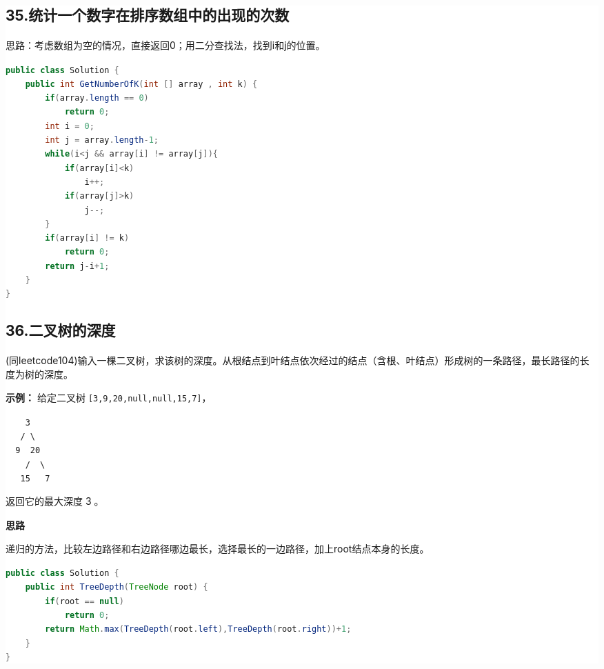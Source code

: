 ## 35.统计一个数字在排序数组中的出现的次数

思路：考虑数组为空的情况，直接返回0；用二分查找法，找到i和j的位置。

```java
public class Solution {
    public int GetNumberOfK(int [] array , int k) {
        if(array.length == 0)
            return 0;
        int i = 0;
        int j = array.length-1;
        while(i<j && array[i] != array[j]){
            if(array[i]<k)
                i++;
            if(array[j]>k)
                j--;
        }
        if(array[i] != k)
            return 0;
        return j-i+1;
    }
}
```

## 36.二叉树的深度

(同leetcode104)输入一棵二叉树，求该树的深度。从根结点到叶结点依次经过的结点（含根、叶结点）形成树的一条路径，最长路径的长度为树的深度。

**示例：**
给定二叉树 `[3,9,20,null,null,15,7]`，

```text
    3
   / \
  9  20
    /  \
   15   7
```

返回它的最大深度 3 。

**思路**

递归的方法，比较左边路径和右边路径哪边最长，选择最长的一边路径，加上root结点本身的长度。

```java
public class Solution {
    public int TreeDepth(TreeNode root) {
        if(root == null)
            return 0;
        return Math.max(TreeDepth(root.left),TreeDepth(root.right))+1;
    }
}
```
